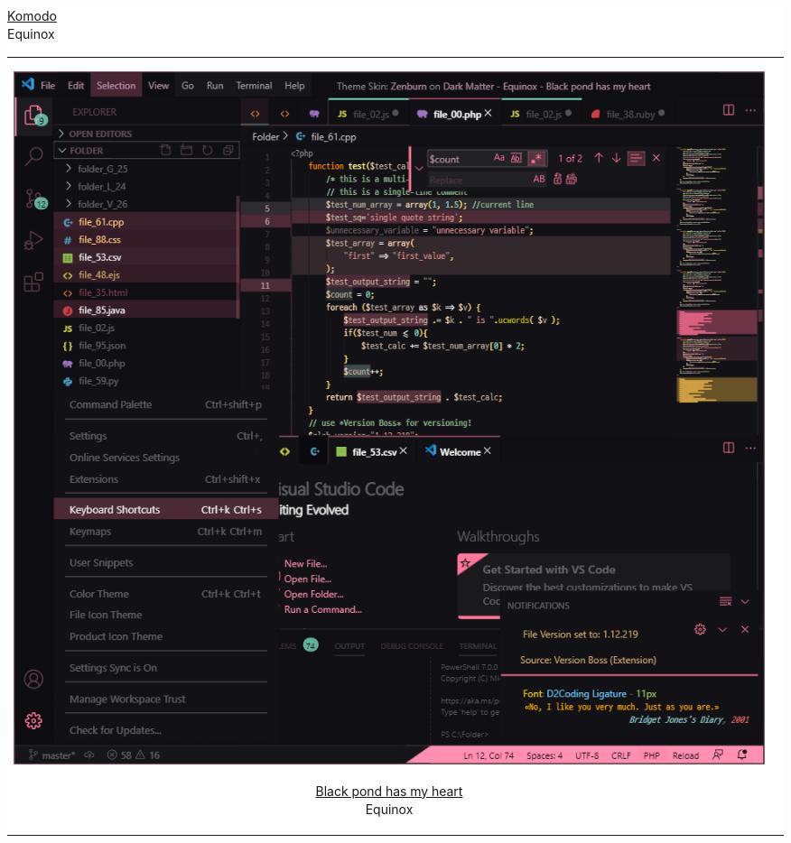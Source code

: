 [Komodo](./_gfx/zenburn-dark-matter-equinox-komodo-preview.png) <br>Equinox


<table>
<tr>
<td align="center" valign="top" >

[![Zenburn Dark Matter - Equinox - Black Pond Has My Heart](./_gfx/zenburn-dark-matter-equinox-black-pond-has-my-heart-preview.png)](./_gfx/zenburn-dark-matter-equinox-black-pond-has-my-heart-preview.png)

[Black pond has my heart](./_gfx/zenburn-dark-matter-equinox-black-pond-has-my-heart-preview.png) <br>Equinox
</td>
<td align="center" valign="top" >

